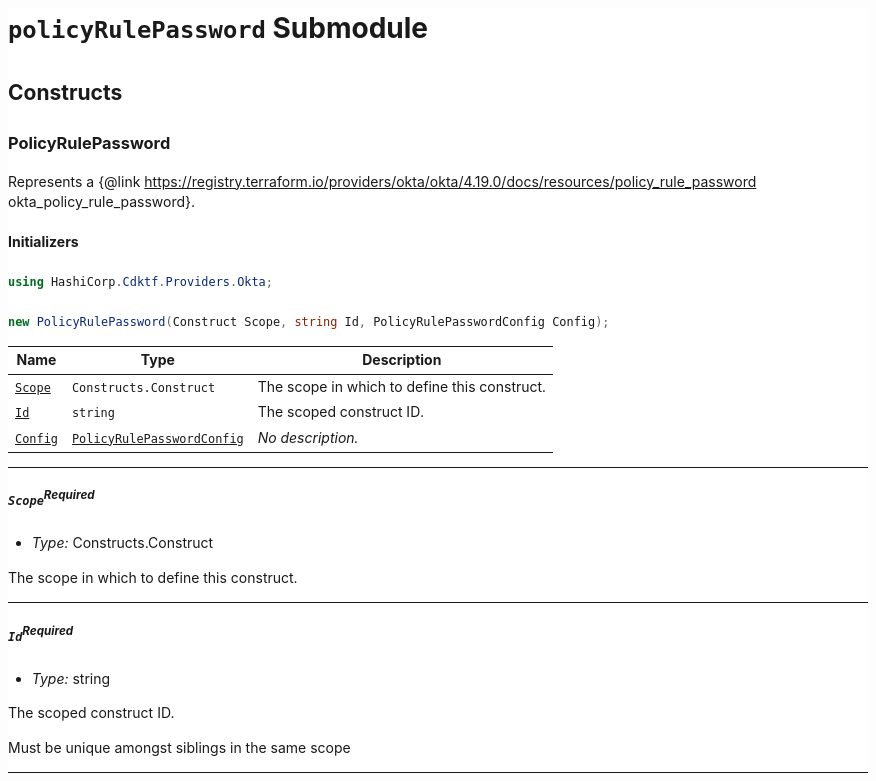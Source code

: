 # `policyRulePassword` Submodule <a name="`policyRulePassword` Submodule" id="@cdktf/provider-okta.policyRulePassword"></a>

## Constructs <a name="Constructs" id="Constructs"></a>

### PolicyRulePassword <a name="PolicyRulePassword" id="@cdktf/provider-okta.policyRulePassword.PolicyRulePassword"></a>

Represents a {@link https://registry.terraform.io/providers/okta/okta/4.19.0/docs/resources/policy_rule_password okta_policy_rule_password}.

#### Initializers <a name="Initializers" id="@cdktf/provider-okta.policyRulePassword.PolicyRulePassword.Initializer"></a>

```csharp
using HashiCorp.Cdktf.Providers.Okta;

new PolicyRulePassword(Construct Scope, string Id, PolicyRulePasswordConfig Config);
```

| **Name** | **Type** | **Description** |
| --- | --- | --- |
| <code><a href="#@cdktf/provider-okta.policyRulePassword.PolicyRulePassword.Initializer.parameter.scope">Scope</a></code> | <code>Constructs.Construct</code> | The scope in which to define this construct. |
| <code><a href="#@cdktf/provider-okta.policyRulePassword.PolicyRulePassword.Initializer.parameter.id">Id</a></code> | <code>string</code> | The scoped construct ID. |
| <code><a href="#@cdktf/provider-okta.policyRulePassword.PolicyRulePassword.Initializer.parameter.config">Config</a></code> | <code><a href="#@cdktf/provider-okta.policyRulePassword.PolicyRulePasswordConfig">PolicyRulePasswordConfig</a></code> | *No description.* |

---

##### `Scope`<sup>Required</sup> <a name="Scope" id="@cdktf/provider-okta.policyRulePassword.PolicyRulePassword.Initializer.parameter.scope"></a>

- *Type:* Constructs.Construct

The scope in which to define this construct.

---

##### `Id`<sup>Required</sup> <a name="Id" id="@cdktf/provider-okta.policyRulePassword.PolicyRulePassword.Initializer.parameter.id"></a>

- *Type:* string

The scoped construct ID.

Must be unique amongst siblings in the same scope

---
